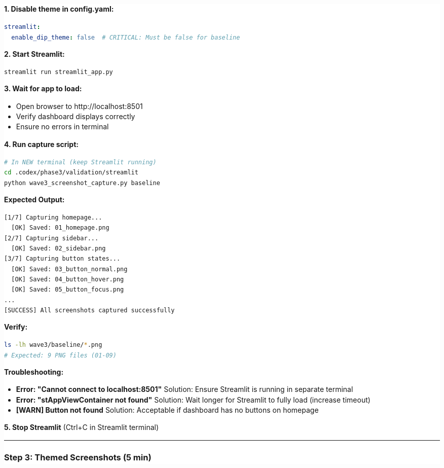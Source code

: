 **1. Disable theme in config.yaml:**
```yaml
streamlit:
  enable_dip_theme: false  # CRITICAL: Must be false for baseline
```

**2. Start Streamlit:**
```bash
streamlit run streamlit_app.py
```

**3. Wait for app to load:**
- Open browser to http://localhost:8501
- Verify dashboard displays correctly
- Ensure no errors in terminal

**4. Run capture script:**
```bash
# In NEW terminal (keep Streamlit running)
cd .codex/phase3/validation/streamlit
python wave3_screenshot_capture.py baseline
```

**Expected Output:**
```
[1/7] Capturing homepage...
  [OK] Saved: 01_homepage.png
[2/7] Capturing sidebar...
  [OK] Saved: 02_sidebar.png
[3/7] Capturing button states...
  [OK] Saved: 03_button_normal.png
  [OK] Saved: 04_button_hover.png
  [OK] Saved: 05_button_focus.png
...
[SUCCESS] All screenshots captured successfully
```

**Verify:**
```bash
ls -lh wave3/baseline/*.png
# Expected: 9 PNG files (01-09)
```

**Troubleshooting:**
- **Error: "Cannot connect to localhost:8501"**
  Solution: Ensure Streamlit is running in separate terminal
- **Error: "stAppViewContainer not found"**
  Solution: Wait longer for Streamlit to fully load (increase timeout)
- **[WARN] Button not found**
  Solution: Acceptable if dashboard has no buttons on homepage

**5. Stop Streamlit** (Ctrl+C in Streamlit terminal)

---

### Step 3: Themed Screenshots (5 min)
